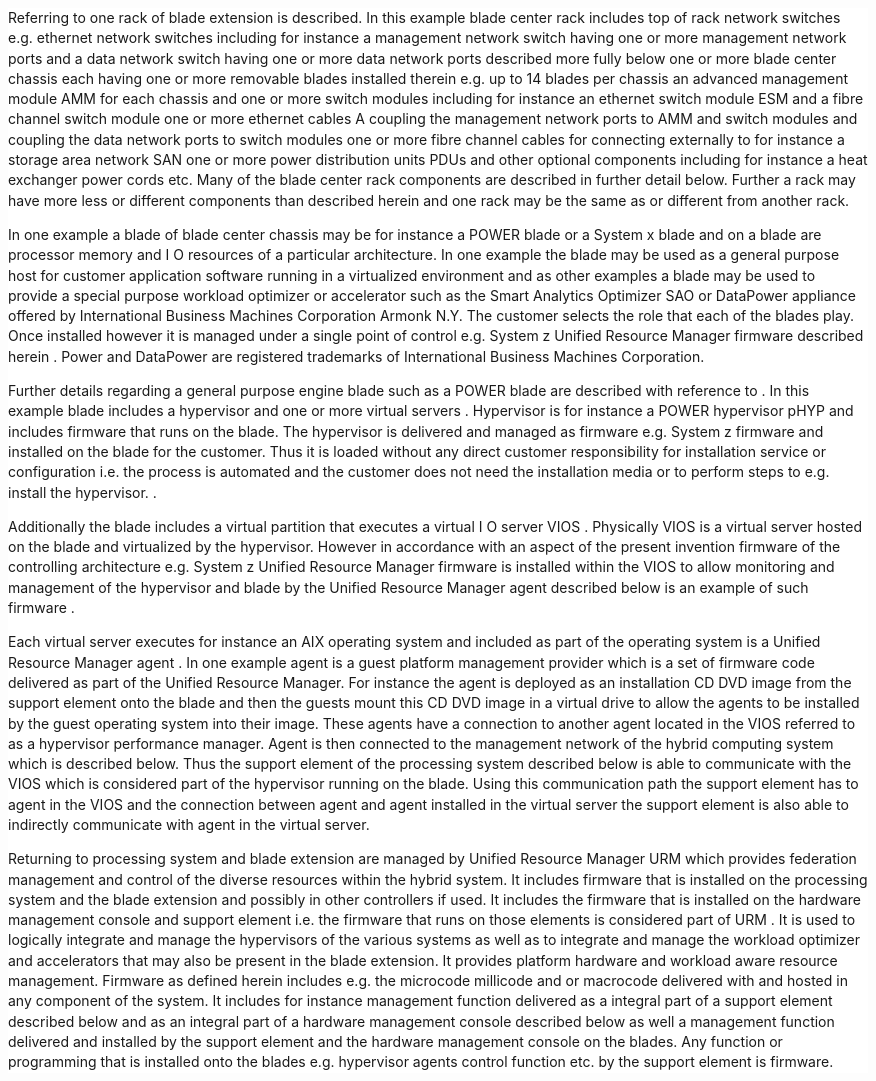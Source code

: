 Referring to one rack of blade extension is described. In this example blade center rack includes top of rack network switches e.g. ethernet network switches including for instance a management network switch having one or more management network ports and a data network switch having one or more data network ports described more fully below one or more blade center chassis each having one or more removable blades installed therein e.g. up to 14 blades per chassis an advanced management module AMM for each chassis and one or more switch modules including for instance an ethernet switch module ESM and a fibre channel switch module one or more ethernet cables A coupling the management network ports to AMM and switch modules and coupling the data network ports to switch modules one or more fibre channel cables for connecting externally to for instance a storage area network SAN one or more power distribution units PDUs and other optional components including for instance a heat exchanger power cords etc. Many of the blade center rack components are described in further detail below. Further a rack may have more less or different components than described herein and one rack may be the same as or different from another rack.

In one example a blade of blade center chassis may be for instance a POWER blade or a System x blade and on a blade are processor memory and I O resources of a particular architecture. In one example the blade may be used as a general purpose host for customer application software running in a virtualized environment and as other examples a blade may be used to provide a special purpose workload optimizer or accelerator such as the Smart Analytics Optimizer SAO or DataPower appliance offered by International Business Machines Corporation Armonk N.Y. The customer selects the role that each of the blades play. Once installed however it is managed under a single point of control e.g. System z Unified Resource Manager firmware described herein . Power and DataPower are registered trademarks of International Business Machines Corporation.

Further details regarding a general purpose engine blade such as a POWER blade are described with reference to . In this example blade includes a hypervisor and one or more virtual servers . Hypervisor is for instance a POWER hypervisor pHYP and includes firmware that runs on the blade. The hypervisor is delivered and managed as firmware e.g. System z firmware and installed on the blade for the customer. Thus it is loaded without any direct customer responsibility for installation service or configuration i.e. the process is automated and the customer does not need the installation media or to perform steps to e.g. install the hypervisor. .

Additionally the blade includes a virtual partition that executes a virtual I O server VIOS . Physically VIOS is a virtual server hosted on the blade and virtualized by the hypervisor. However in accordance with an aspect of the present invention firmware of the controlling architecture e.g. System z Unified Resource Manager firmware is installed within the VIOS to allow monitoring and management of the hypervisor and blade by the Unified Resource Manager agent described below is an example of such firmware .

Each virtual server executes for instance an AIX operating system and included as part of the operating system is a Unified Resource Manager agent . In one example agent is a guest platform management provider which is a set of firmware code delivered as part of the Unified Resource Manager. For instance the agent is deployed as an installation CD DVD image from the support element onto the blade and then the guests mount this CD DVD image in a virtual drive to allow the agents to be installed by the guest operating system into their image. These agents have a connection to another agent located in the VIOS referred to as a hypervisor performance manager. Agent is then connected to the management network of the hybrid computing system which is described below. Thus the support element of the processing system described below is able to communicate with the VIOS which is considered part of the hypervisor running on the blade. Using this communication path the support element has to agent in the VIOS and the connection between agent and agent installed in the virtual server the support element is also able to indirectly communicate with agent in the virtual server.

Returning to processing system and blade extension are managed by Unified Resource Manager URM which provides federation management and control of the diverse resources within the hybrid system. It includes firmware that is installed on the processing system and the blade extension and possibly in other controllers if used. It includes the firmware that is installed on the hardware management console and support element i.e. the firmware that runs on those elements is considered part of URM . It is used to logically integrate and manage the hypervisors of the various systems as well as to integrate and manage the workload optimizer and accelerators that may also be present in the blade extension. It provides platform hardware and workload aware resource management. Firmware as defined herein includes e.g. the microcode millicode and or macrocode delivered with and hosted in any component of the system. It includes for instance management function delivered as a integral part of a support element described below and as an integral part of a hardware management console described below as well a management function delivered and installed by the support element and the hardware management console on the blades. Any function or programming that is installed onto the blades e.g. hypervisor agents control function etc. by the support element is firmware.